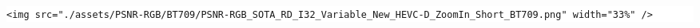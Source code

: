     <img src="./assets/PSNR-RGB/BT709/PSNR-RGB_SOTA_RD_I32_Variable_New_HEVC-D_ZoomIn_Short_BT709.png" width="33%" />